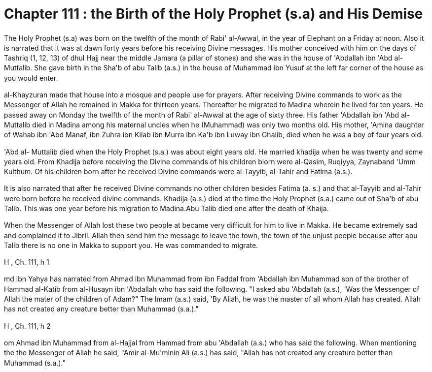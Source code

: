 Chapter 111 : the Birth of the Holy Prophet (s.a) and His Demise
================================================================

The Holy Prophet (s.a) was born on the twelfth of the month of Rabi'
al-Awwal, in the year of Elephant on a Friday at noon. Also it is
narrated that it was at dawn forty years before his receiving Divine
messages. His mother conceived with him on the days of Tashriq (1, 12,
13) of dhul Hajj near the middle Jamara (a pillar of stones) and she was
in the house of 'Abdallah ibn 'Abd al-Muttalib. She gave birth in the
Sha'b of abu Talib (a.s.) in the house of Muhammad ibn Yusuf at the left
far corner of the house as you would enter.

al-Khayzuran made that house into a mosque and people use for prayers.
After receiving Divine commands to work as the Messenger of Allah he
remained in Makka for thirteen years. Thereafter he migrated to Madina
wherein he lived for ten years. He passed away on Monday the twelfth of
the month of Rabi' al-Awwal at the age of sixty three. His father
'Abdallah ibn 'Abd al- Muttalib died in Madina among his maternal uncles
when he (Muhammad) was only two months old. His mother, 'Amina daughter
of Wahab ibn 'Abd Manaf, ibn Zuhra ibn Kilab ibn Murra ibn Ka'b ibn
Luway ibn Ghalib, died when he was a boy of four years old.

'Abd al- Muttalib died when the Holy Prophet (s.a.) was about eight
years old. He married khadija when he was twenty and some years old.
From Khadija before receiving the Divine commands of his children biorn
were al-Qasim, Ruqiyya, Zaynaband 'Umm Kulthum. Of his children born
after he received Divine commands were al-Tayyib, al-Tahir and Fatima
(a.s.).

It is also narrated that after he received Divine commands no other
children besides Fatima (a. s.) and that al-Tayyib and al-Tahir were
born before he received divine commands. Khadija (a.s.) died at the time
the Holy Prophet (s.a.) came out of Sha'b of abu Talib. This was one
year before his migration to Madina.Abu Talib died one after the death
of Khaija.

When the Messenger of Allah lost these two people at became very
difficult for him to live in Makka. He became extremely sad and
complained it to Jibril. Allah then send him the message to leave the
town, the town of the unjust people because after abu Talib there is no
one in Makka to support you. He was commanded to migrate.

H , Ch. 111, h 1

md ibn Yahya has narrated from Ahmad ibn Muhammad from ibn Faddal from
'Abdallah ibn Muhammad son of the brother of Hammad al-Katib from
al-Husayn ibn 'Abdallah who has said the following. "I asked abu
'Abdallah (a.s.), 'Was the Messenger of Allah the mater of the children
of Adam?" The Imam (a.s.) said, 'By Allah, he was the master of all whom
Allah has created. Allah has not created any creature better than
Muhammad (s.a.)."

H , Ch. 111, h 2

om Ahmad ibn Muhammad from al-Hajjal from Hammad from abu 'Abdallah
(a.s.) who has said the following. When mentioning the the Messenger of
Allah he said, "Amir al-Mu'minin Ali (a.s.) has said, "Allah has not
created any creature better than Muhammad (s.a.)."
